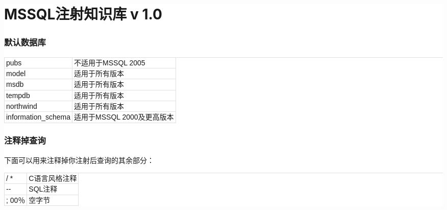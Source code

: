 # MSSQL注射知识库 v 1.0

### 默认数据库

<table style="box-sizing: border-box; border-collapse: separate; border-spacing: 0px; background-color: rgb(255, 255, 255); border-top: 1px solid rgb(224, 224, 224); border-left: 1px solid rgb(224, 224, 224); font-family: Helvetica, Arial, &quot;Hiragino Sans GB&quot;, sans-serif; letter-spacing: normal; orphans: 2; text-indent: 0px; text-transform: none; widows: 2; word-spacing: 0px; -webkit-text-stroke-width: 0px; text-decoration-style: initial; text-decoration-color: initial;"><tbody style="box-sizing: border-box;"><tr style="box-sizing: border-box;"><td style="box-sizing: border-box; padding: 0px 3px; border-bottom: 1px solid rgb(224, 224, 224); border-right: 1px solid rgb(224, 224, 224);">pubs</td><td style="box-sizing: border-box; padding: 0px 3px; border-bottom: 1px solid rgb(224, 224, 224); border-right: 1px solid rgb(224, 224, 224);">不适用于MSSQL 2005</td></tr><tr style="box-sizing: border-box;"><td style="box-sizing: border-box; padding: 0px 3px; border-bottom: 1px solid rgb(224, 224, 224); border-right: 1px solid rgb(224, 224, 224);">model</td><td style="box-sizing: border-box; padding: 0px 3px; border-bottom: 1px solid rgb(224, 224, 224); border-right: 1px solid rgb(224, 224, 224);">适用于所有版本</td></tr><tr style="box-sizing: border-box;"><td style="box-sizing: border-box; padding: 0px 3px; border-bottom: 1px solid rgb(224, 224, 224); border-right: 1px solid rgb(224, 224, 224);">msdb</td><td style="box-sizing: border-box; padding: 0px 3px; border-bottom: 1px solid rgb(224, 224, 224); border-right: 1px solid rgb(224, 224, 224);">适用于所有版本</td></tr><tr style="box-sizing: border-box;"><td style="box-sizing: border-box; padding: 0px 3px; border-bottom: 1px solid rgb(224, 224, 224); border-right: 1px solid rgb(224, 224, 224);">tempdb</td><td style="box-sizing: border-box; padding: 0px 3px; border-bottom: 1px solid rgb(224, 224, 224); border-right: 1px solid rgb(224, 224, 224);">适用于所有版本</td></tr><tr style="box-sizing: border-box;"><td style="box-sizing: border-box; padding: 0px 3px; border-bottom: 1px solid rgb(224, 224, 224); border-right: 1px solid rgb(224, 224, 224);">northwind</td><td style="box-sizing: border-box; padding: 0px 3px; border-bottom: 1px solid rgb(224, 224, 224); border-right: 1px solid rgb(224, 224, 224);">适用于所有版本</td></tr><tr style="box-sizing: border-box;"><td style="box-sizing: border-box; padding: 0px 3px; border-bottom: 1px solid rgb(224, 224, 224); border-right: 1px solid rgb(224, 224, 224);">information_schema</td><td style="box-sizing: border-box; padding: 0px 3px; border-bottom: 1px solid rgb(224, 224, 224); border-right: 1px solid rgb(224, 224, 224);">适用于MSSQL 2000及更高版本</td></tr></tbody></table>

### 注释掉查询

下面可以用来注释掉你注射后查询的其余部分：

<table style="box-sizing: border-box; border-collapse: separate; border-spacing: 0px; background-color: rgb(255, 255, 255); border-top: 1px solid rgb(224, 224, 224); border-left: 1px solid rgb(224, 224, 224); font-family: Helvetica, Arial, &quot;Hiragino Sans GB&quot;, sans-serif; letter-spacing: normal; orphans: 2; text-indent: 0px; text-transform: none; widows: 2; word-spacing: 0px; -webkit-text-stroke-width: 0px; text-decoration-style: initial; text-decoration-color: initial;"><tbody style="box-sizing: border-box;"><tr style="box-sizing: border-box;"><td style="box-sizing: border-box; padding: 0px 3px; border-bottom: 1px solid rgb(224, 224, 224); border-right: 1px solid rgb(224, 224, 224);">/ *</td><td style="box-sizing: border-box; padding: 0px 3px; border-bottom: 1px solid rgb(224, 224, 224); border-right: 1px solid rgb(224, 224, 224);">C语言风格注释</td></tr><tr style="box-sizing: border-box;"><td style="box-sizing: border-box; padding: 0px 3px; border-bottom: 1px solid rgb(224, 224, 224); border-right: 1px solid rgb(224, 224, 224);">--</td><td style="box-sizing: border-box; padding: 0px 3px; border-bottom: 1px solid rgb(224, 224, 224); border-right: 1px solid rgb(224, 224, 224);">SQL注释</td></tr><tr style="box-sizing: border-box;"><td style="box-sizing: border-box; padding: 0px 3px; border-bottom: 1px solid rgb(224, 224, 224); border-right: 1px solid rgb(224, 224, 224);">; 00％</td><td style="box-sizing: border-box; padding: 0px 3px; border-bottom: 1px solid rgb(224, 224, 224); border-right: 1px solid rgb(224, 224, 224);">空字节</td></tr></tbody></table>
